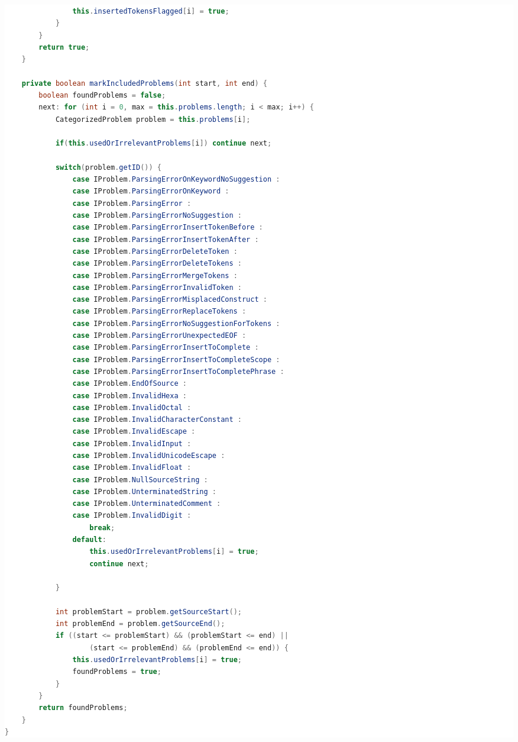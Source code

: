 ```java
				this.insertedTokensFlagged[i] = true;
			}
		}
		return true;
	}
	
	private boolean markIncludedProblems(int start, int end) {
		boolean foundProblems = false;
		next: for (int i = 0, max = this.problems.length; i < max; i++) {
			CategorizedProblem problem = this.problems[i];
			
			if(this.usedOrIrrelevantProblems[i]) continue next;
			
			switch(problem.getID()) {
				case IProblem.ParsingErrorOnKeywordNoSuggestion :
				case IProblem.ParsingErrorOnKeyword :
				case IProblem.ParsingError :
				case IProblem.ParsingErrorNoSuggestion :
				case IProblem.ParsingErrorInsertTokenBefore :
				case IProblem.ParsingErrorInsertTokenAfter :
				case IProblem.ParsingErrorDeleteToken :
				case IProblem.ParsingErrorDeleteTokens :
				case IProblem.ParsingErrorMergeTokens :
				case IProblem.ParsingErrorInvalidToken :
				case IProblem.ParsingErrorMisplacedConstruct :
				case IProblem.ParsingErrorReplaceTokens :
				case IProblem.ParsingErrorNoSuggestionForTokens :
				case IProblem.ParsingErrorUnexpectedEOF :
				case IProblem.ParsingErrorInsertToComplete :
				case IProblem.ParsingErrorInsertToCompleteScope :
				case IProblem.ParsingErrorInsertToCompletePhrase :
				case IProblem.EndOfSource :
				case IProblem.InvalidHexa :
				case IProblem.InvalidOctal :
				case IProblem.InvalidCharacterConstant :
				case IProblem.InvalidEscape :
				case IProblem.InvalidInput :
				case IProblem.InvalidUnicodeEscape :
				case IProblem.InvalidFloat :
				case IProblem.NullSourceString :
				case IProblem.UnterminatedString :
				case IProblem.UnterminatedComment :
				case IProblem.InvalidDigit :
					break;
				default:
					this.usedOrIrrelevantProblems[i] = true;
					continue next;
					
			}
			
			int problemStart = problem.getSourceStart();
			int problemEnd = problem.getSourceEnd();
			if ((start <= problemStart) && (problemStart <= end) ||
					(start <= problemEnd) && (problemEnd <= end)) {
				this.usedOrIrrelevantProblems[i] = true;
				foundProblems = true;
			}
		}
		return foundProblems;
	}
}
```
